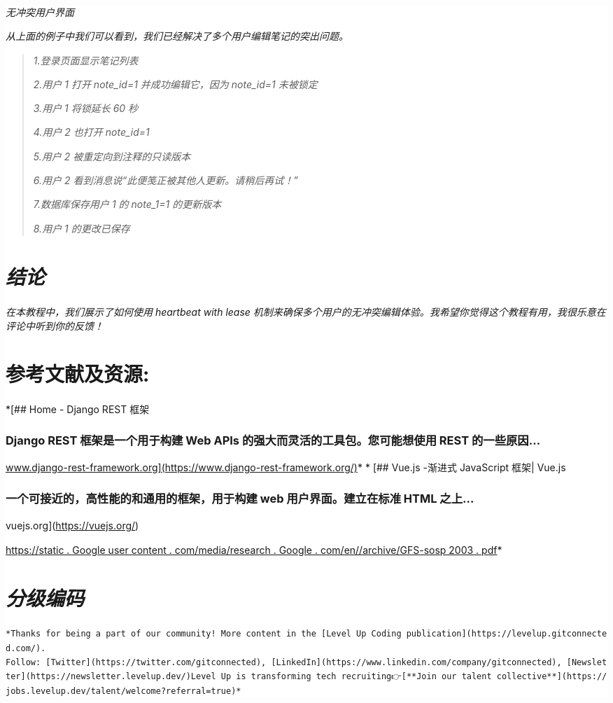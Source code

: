 *无冲突用户界面*

*从上面的例子中我们可以看到，我们已经解决了多个用户编辑笔记的突出问题。*

> *1.登录页面显示笔记列表*
> 
> *2.用户 1 打开 note_id=1 并成功编辑它，因为 note_id=1 未被锁定*
> 
> *3.用户 1 将锁延长 60 秒*
> 
> *4.用户 2 也打开 note_id=1*
> 
> *5.用户 2 被重定向到注释的只读版本*
> 
> *6.用户 2 看到消息说“此便笺正被其他人更新。请稍后再试！”*
> 
> *7.数据库保存用户 1 的 note_1=1 的更新版本*
> 
> *8.用户 1 的更改已保存*

# *结论*

*在本教程中，我们展示了如何使用 heartbeat with lease 机制来确保多个用户的无冲突编辑体验。我希望你觉得这个教程有用，我很乐意在评论中听到你的反馈！*

# ****参考文献及资源:****

 *[## Home - Django REST 框架

### Django REST 框架是一个用于构建 Web APIs 的强大而灵活的工具包。您可能想使用 REST 的一些原因…

www.django-rest-framework.org](https://www.django-rest-framework.org/)* *[](https://vuejs.org/) [## Vue.js -渐进式 JavaScript 框架| Vue.js

### 一个可接近的，高性能的和通用的框架，用于构建 web 用户界面。建立在标准 HTML 之上…

vuejs.org](https://vuejs.org/) 

[https://static . Google user content . com/media/research . Google . com/en//archive/GFS-sosp 2003 . pdf](https://static.googleusercontent.com/media/research.google.com/en//archive/gfs-sosp2003.pdf)* 

# *分级编码*

```
*Thanks for being a part of our community! More content in the [Level Up Coding publication](https://levelup.gitconnected.com/).
Follow: [Twitter](https://twitter.com/gitconnected), [LinkedIn](https://www.linkedin.com/company/gitconnected), [Newsletter](https://newsletter.levelup.dev/)Level Up is transforming tech recruiting👉[**Join our talent collective**](https://jobs.levelup.dev/talent/welcome?referral=true)*
```
